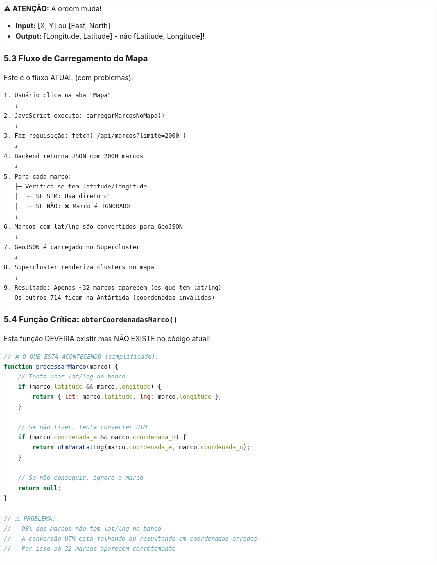 **⚠️ ATENÇÃO:** A ordem muda!
- **Input:** [X, Y] ou [East, North]
- **Output:** [Longitude, Latitude] - não [Latitude, Longitude]!

### 5.3 Fluxo de Carregamento do Mapa

Este é o fluxo ATUAL (com problemas):

```
1. Usuário clica na aba "Mapa"
   ↓
2. JavaScript executa: carregarMarcosNoMapa()
   ↓
3. Faz requisição: fetch('/api/marcos?limite=2000')
   ↓
4. Backend retorna JSON com 2000 marcos
   ↓
5. Para cada marco:
   ├─ Verifica se tem latitude/longitude
   │  ├─ SE SIM: Usa direto ✅
   │  └─ SE NÃO: ❌ Marco é IGNORADO
   ↓
6. Marcos com lat/lng são convertidos para GeoJSON
   ↓
7. GeoJSON é carregado no Supercluster
   ↓
8. Supercluster renderiza clusters no mapa
   ↓
9. Resultado: Apenas ~32 marcos aparecem (os que têm lat/lng)
   Os outros 714 ficam na Antártida (coordenadas inválidas)
```

### 5.4 Função Crítica: `obterCoordenadasMarco()`

Esta função DEVERIA existir mas NÃO EXISTE no código atual!

```javascript
// ❌ O QUE ESTÁ ACONTECENDO (simplificado):
function processarMarco(marco) {
    // Tenta usar lat/lng do banco
    if (marco.latitude && marco.longitude) {
        return { lat: marco.latitude, lng: marco.longitude };
    }
    
    // Se não tiver, tenta converter UTM
    if (marco.coordenada_e && marco.coordenada_n) {
        return utmParaLatLng(marco.coordenada_e, marco.coordenada_n);
    }
    
    // Se não conseguiu, ignora o marco
    return null;
}

// ⚠️ PROBLEMA: 
// - 98% dos marcos não têm lat/lng no banco
// - A conversão UTM está falhando ou resultando em coordenadas erradas
// - Por isso só 32 marcos aparecem corretamente
```

---